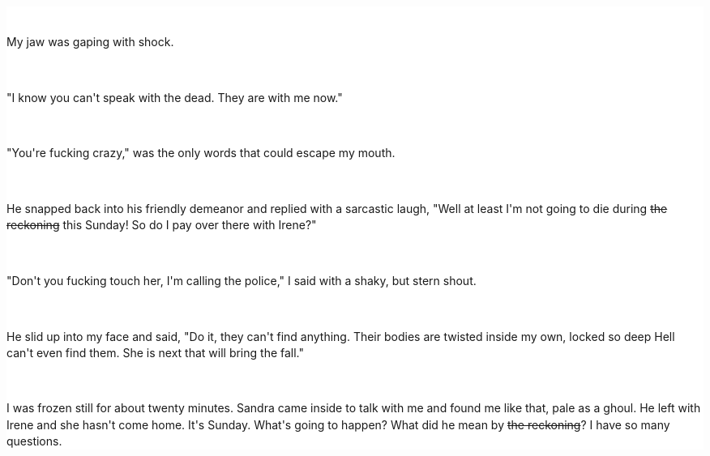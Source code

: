 &#x200B;

My jaw was gaping with shock.

&#x200B;

"I know you can't speak with the dead. They are with me now."

&#x200B;

"You're fucking crazy," was the only words that could escape my mouth.

&#x200B;

He snapped back into his friendly demeanor and replied with a sarcastic laugh, "Well at least I'm not going to die during ~~the reckoning~~ this Sunday! So do I pay over there with Irene?"

&#x200B;

"Don't you fucking touch her, I'm calling the police," I said with a shaky, but stern shout.

&#x200B;

He slid up into my face and said, "Do it, they can't find anything. Their bodies are twisted inside my own, locked so deep Hell can't even find them. She is next that will bring the fall."

&#x200B;

I was frozen still for about twenty minutes. Sandra came inside to talk with me and found me like that, pale as a ghoul. He left with Irene and she hasn't come home. It's Sunday. What's going to happen? What did he mean by ~~the reckoning~~? I have so many questions.
